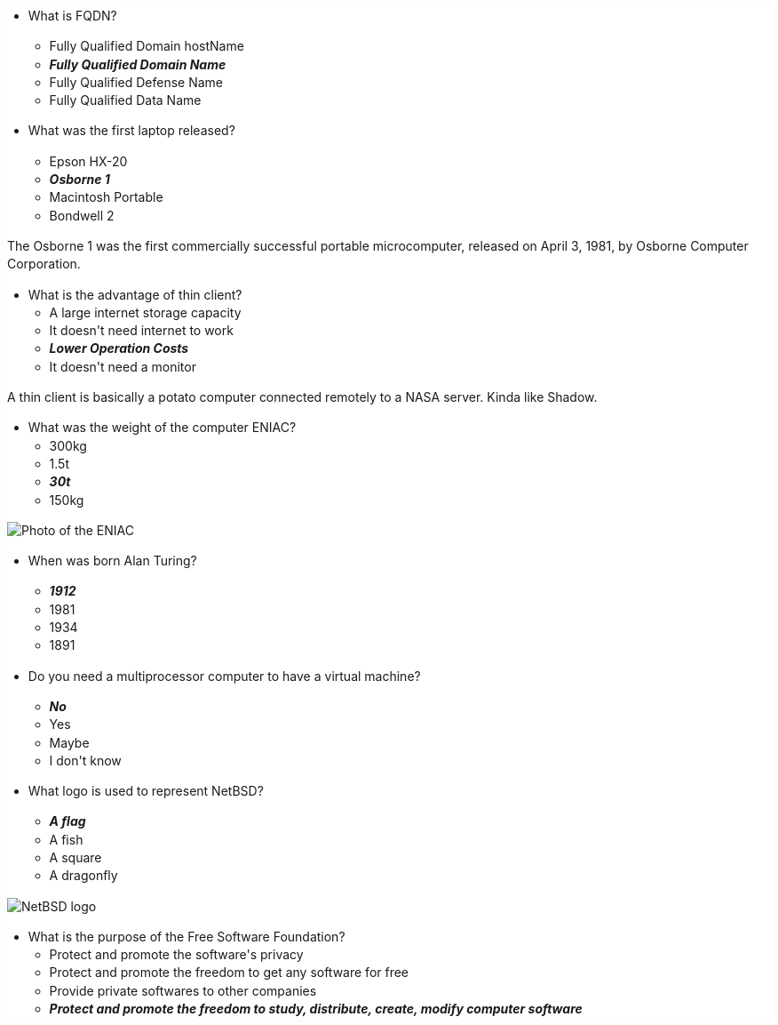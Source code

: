 - What is FQDN?
  - Fully Qualified Domain hostName
  - ***Fully Qualified Domain Name***
  - Fully Qualified Defense Name
  - Fully Qualified Data Name

- What was the first laptop released?
  - Epson HX-20
  - ***Osborne 1***
  - Macintosh Portable
  - Bondwell 2

The Osborne 1 was the first commercially successful portable microcomputer, released on April 3, 1981, by Osborne Computer Corporation.

- What is the advantage of thin client?
  - A large internet storage capacity
  - It doesn't need internet to work
  - ***Lower Operation Costs***
  - It doesn't need a monitor

A thin client is basically a potato computer connected remotely to a NASA server. Kinda like Shadow.

- What was the weight of the computer ENIAC?
  - 300kg
  - 1.5t
  - ***30t***
  - 150kg

![Photo of the ENIAC](images/ENIAC.jpg)

- When was born Alan Turing?
  - ***1912***
  - 1981
  - 1934
  - 1891

- Do you need a multiprocessor computer to have a virtual machine?
  - ***No***
  - Yes
  - Maybe
  - I don't know

- What logo is used to represent NetBSD?
  - ***A flag***
  - A fish
  - A square
  - A dragonfly

![NetBSD logo](images/NetBSD.png)

- What is the purpose of the Free Software Foundation?
  - Protect and promote the software's privacy
  - Protect and promote the freedom to get any software for free
  - Provide private softwares to other companies
  - ***Protect and promote the freedom to study, distribute, create, modify computer software***
